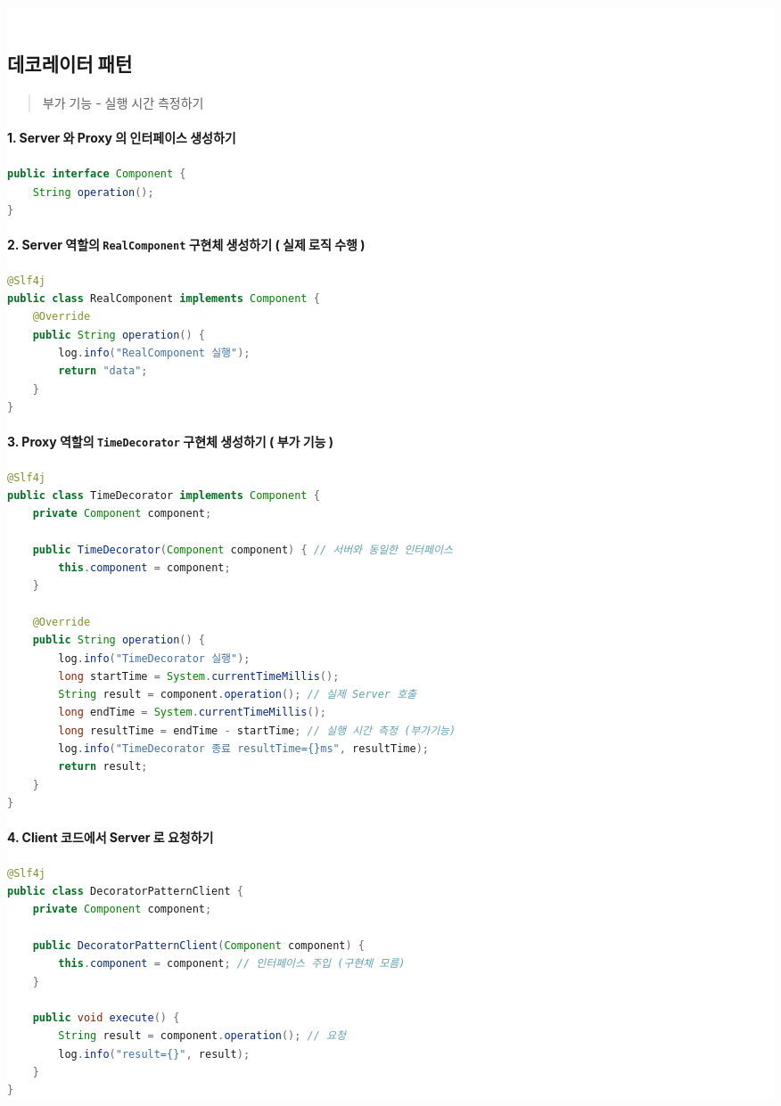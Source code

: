 <br>

## 데코레이터 패턴
> 부가 기능 - 실행 시간 측정하기 

#### 1. Server 와 Proxy 의 인터페이스 생성하기
```java
public interface Component {  
    String operation();  
}
```

#### 2. Server 역할의 `RealComponent` 구현체 생성하기 ( 실제 로직 수행 )
```java
@Slf4j  
public class RealComponent implements Component {  
    @Override  
    public String operation() {  
        log.info("RealComponent 실행");  
        return "data";  
    }
}
```

#### 3. Proxy 역할의 `TimeDecorator` 구현체 생성하기 ( 부가 기능 )
```java
@Slf4j  
public class TimeDecorator implements Component {  
    private Component component;  
  
    public TimeDecorator(Component component) { // 서버와 동일한 인터페이스
        this.component = component;  
    }  
  
    @Override  
    public String operation() {  
        log.info("TimeDecorator 실행");  
        long startTime = System.currentTimeMillis();  
        String result = component.operation(); // 실제 Server 호출  
        long endTime = System.currentTimeMillis();  
        long resultTime = endTime - startTime; // 실행 시간 측정 (부가기능)
        log.info("TimeDecorator 종료 resultTime={}ms", resultTime);  
        return result;
    }  
}
```

#### 4. Client 코드에서 Server 로 요청하기
```java
@Slf4j  
public class DecoratorPatternClient {  
    private Component component;  
  
    public DecoratorPatternClient(Component component) {  
        this.component = component; // 인터페이스 주입 (구현체 모름)
    }  
  
    public void execute() {  
        String result = component.operation(); // 요청
        log.info("result={}", result);  
    }  
}
```
